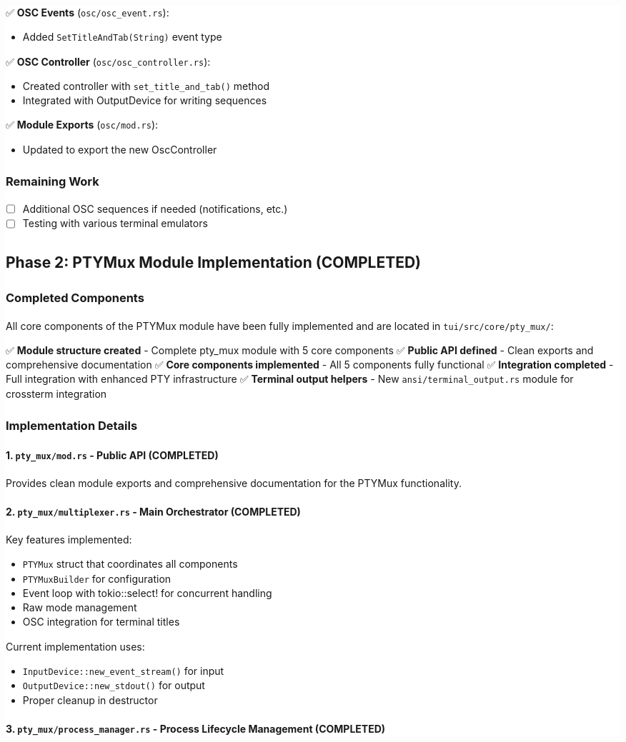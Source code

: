 ✅ **OSC Events** (`osc/osc_event.rs`):

- Added `SetTitleAndTab(String)` event type

✅ **OSC Controller** (`osc/osc_controller.rs`):

- Created controller with `set_title_and_tab()` method
- Integrated with OutputDevice for writing sequences

✅ **Module Exports** (`osc/mod.rs`):

- Updated to export the new OscController

### Remaining Work

- [ ] Additional OSC sequences if needed (notifications, etc.)
- [ ] Testing with various terminal emulators

## Phase 2: PTYMux Module Implementation (COMPLETED)

### Completed Components

All core components of the PTYMux module have been fully implemented and are located in
`tui/src/core/pty_mux/`:

✅ **Module structure created** - Complete pty_mux module with 5 core components ✅ **Public API
defined** - Clean exports and comprehensive documentation ✅ **Core components implemented** - All 5
components fully functional ✅ **Integration completed** - Full integration with enhanced PTY
infrastructure ✅ **Terminal output helpers** - New `ansi/terminal_output.rs` module for crossterm
integration

### Implementation Details

#### 1. `pty_mux/mod.rs` - Public API (COMPLETED)

Provides clean module exports and comprehensive documentation for the PTYMux functionality.

#### 2. `pty_mux/multiplexer.rs` - Main Orchestrator (COMPLETED)

Key features implemented:

- `PTYMux` struct that coordinates all components
- `PTYMuxBuilder` for configuration
- Event loop with tokio::select! for concurrent handling
- Raw mode management
- OSC integration for terminal titles

Current implementation uses:

- `InputDevice::new_event_stream()` for input
- `OutputDevice::new_stdout()` for output
- Proper cleanup in destructor

#### 3. `pty_mux/process_manager.rs` - Process Lifecycle Management (COMPLETED)
